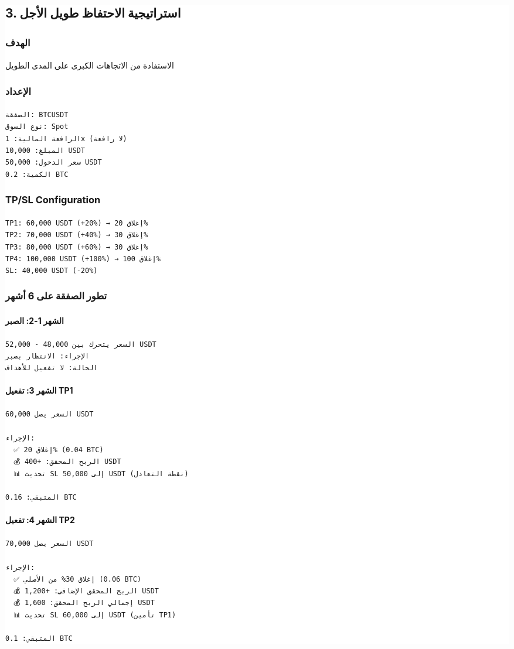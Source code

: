 
## 3. استراتيجية الاحتفاظ طويل الأجل

### الهدف
الاستفادة من الاتجاهات الكبرى على المدى الطويل

### الإعداد
```
الصفقة: BTCUSDT
نوع السوق: Spot
الرافعة المالية: 1x (لا رافعة)
المبلغ: 10,000 USDT
سعر الدخول: 50,000 USDT
الكمية: 0.2 BTC
```

### TP/SL Configuration
```
TP1: 60,000 USDT (+20%) → إغلاق 20%
TP2: 70,000 USDT (+40%) → إغلاق 30%
TP3: 80,000 USDT (+60%) → إغلاق 30%
TP4: 100,000 USDT (+100%) → إغلاق 100%
SL: 40,000 USDT (-20%)
```

### تطور الصفقة على 6 أشهر

#### الشهر 1-2: الصبر
```
السعر يتحرك بين 48,000 - 52,000 USDT
الإجراء: الانتظار بصبر
الحالة: لا تفعيل للأهداف
```

#### الشهر 3: تفعيل TP1
```
السعر يصل 60,000 USDT

الإجراء:
  ✅ إغلاق 20% (0.04 BTC)
  💰 الربح المحقق: +400 USDT
  📊 تحديث SL إلى 50,000 USDT (نقطة التعادل)
  
المتبقي: 0.16 BTC
```

#### الشهر 4: تفعيل TP2
```
السعر يصل 70,000 USDT

الإجراء:
  ✅ إغلاق 30% من الأصلي (0.06 BTC)
  💰 الربح المحقق الإضافي: +1,200 USDT
  💰 إجمالي الربح المحقق: 1,600 USDT
  📊 تحديث SL إلى 60,000 USDT (تأمين TP1)
  
المتبقي: 0.1 BTC
```
